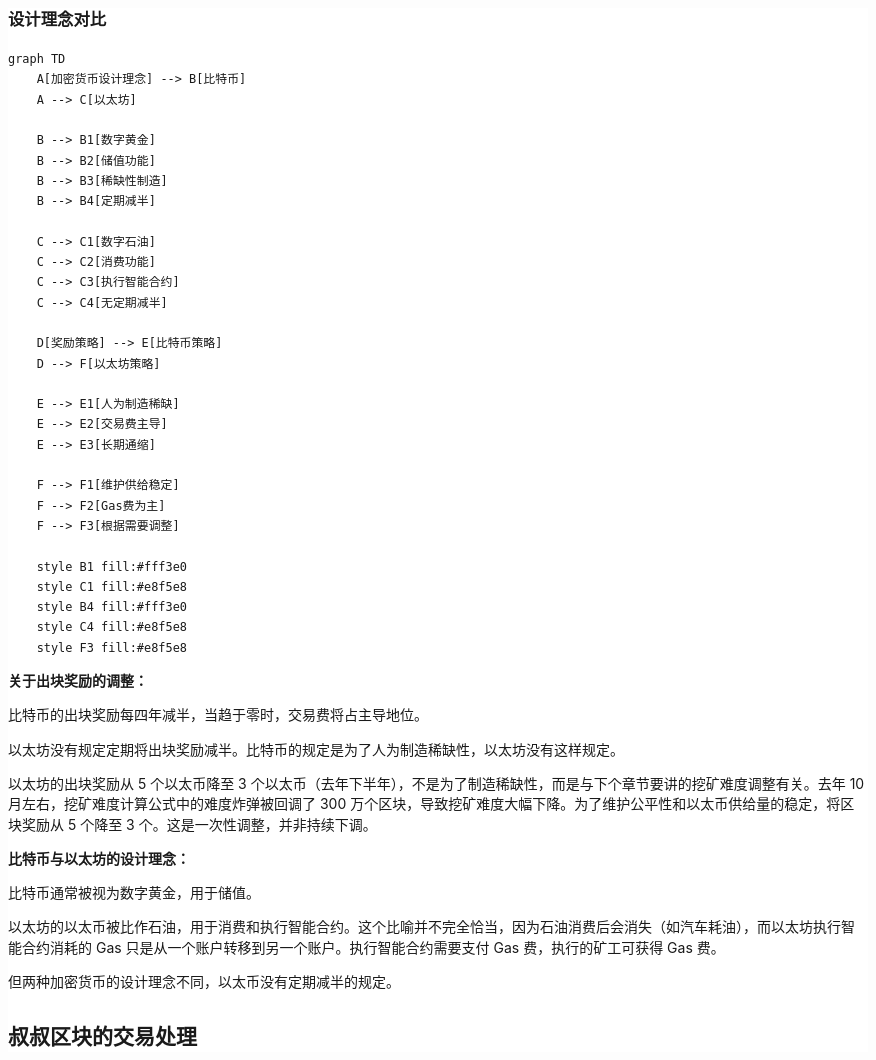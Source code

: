 ### 设计理念对比

```mermaid
graph TD
    A[加密货币设计理念] --> B[比特币]
    A --> C[以太坊]
    
    B --> B1[数字黄金]
    B --> B2[储值功能]
    B --> B3[稀缺性制造]
    B --> B4[定期减半]
    
    C --> C1[数字石油]
    C --> C2[消费功能]
    C --> C3[执行智能合约]
    C --> C4[无定期减半]
    
    D[奖励策略] --> E[比特币策略]
    D --> F[以太坊策略]
    
    E --> E1[人为制造稀缺]
    E --> E2[交易费主导]
    E --> E3[长期通缩]
    
    F --> F1[维护供给稳定]
    F --> F2[Gas费为主]
    F --> F3[根据需要调整]
    
    style B1 fill:#fff3e0
    style C1 fill:#e8f5e8
    style B4 fill:#fff3e0
    style C4 fill:#e8f5e8
    style F3 fill:#e8f5e8
```

**关于出块奖励的调整：**

比特币的出块奖励每四年减半，当趋于零时，交易费将占主导地位。

以太坊没有规定定期将出块奖励减半。比特币的规定是为了人为制造稀缺性，以太坊没有这样规定。

以太坊的出块奖励从 5 个以太币降至 3 个以太币（去年下半年），不是为了制造稀缺性，而是与下个章节要讲的挖矿难度调整有关。去年 10 月左右，挖矿难度计算公式中的难度炸弹被回调了 300 万个区块，导致挖矿难度大幅下降。为了维护公平性和以太币供给量的稳定，将区块奖励从 5 个降至 3 个。这是一次性调整，并非持续下调。

**比特币与以太坊的设计理念：**

比特币通常被视为数字黄金，用于储值。

以太坊的以太币被比作石油，用于消费和执行智能合约。这个比喻并不完全恰当，因为石油消费后会消失（如汽车耗油），而以太坊执行智能合约消耗的 Gas 只是从一个账户转移到另一个账户。执行智能合约需要支付 Gas 费，执行的矿工可获得 Gas 费。

但两种加密货币的设计理念不同，以太币没有定期减半的规定。

## 叔叔区块的交易处理
